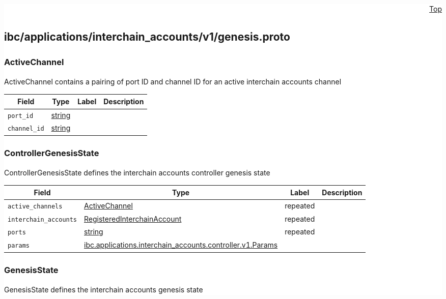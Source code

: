 


 

 

 

 



<a name="ibc/applications/interchain_accounts/v1/genesis.proto"></a>
<p align="right"><a href="#top">Top</a></p>

## ibc/applications/interchain_accounts/v1/genesis.proto



<a name="ibc.applications.interchain_accounts.v1.ActiveChannel"></a>

### ActiveChannel
ActiveChannel contains a pairing of port ID and channel ID for an active interchain accounts channel


| Field | Type | Label | Description |
| ----- | ---- | ----- | ----------- |
| `port_id` | [string](#string) |  |  |
| `channel_id` | [string](#string) |  |  |






<a name="ibc.applications.interchain_accounts.v1.ControllerGenesisState"></a>

### ControllerGenesisState
ControllerGenesisState defines the interchain accounts controller genesis state


| Field | Type | Label | Description |
| ----- | ---- | ----- | ----------- |
| `active_channels` | [ActiveChannel](#ibc.applications.interchain_accounts.v1.ActiveChannel) | repeated |  |
| `interchain_accounts` | [RegisteredInterchainAccount](#ibc.applications.interchain_accounts.v1.RegisteredInterchainAccount) | repeated |  |
| `ports` | [string](#string) | repeated |  |
| `params` | [ibc.applications.interchain_accounts.controller.v1.Params](#ibc.applications.interchain_accounts.controller.v1.Params) |  |  |






<a name="ibc.applications.interchain_accounts.v1.GenesisState"></a>

### GenesisState
GenesisState defines the interchain accounts genesis state
